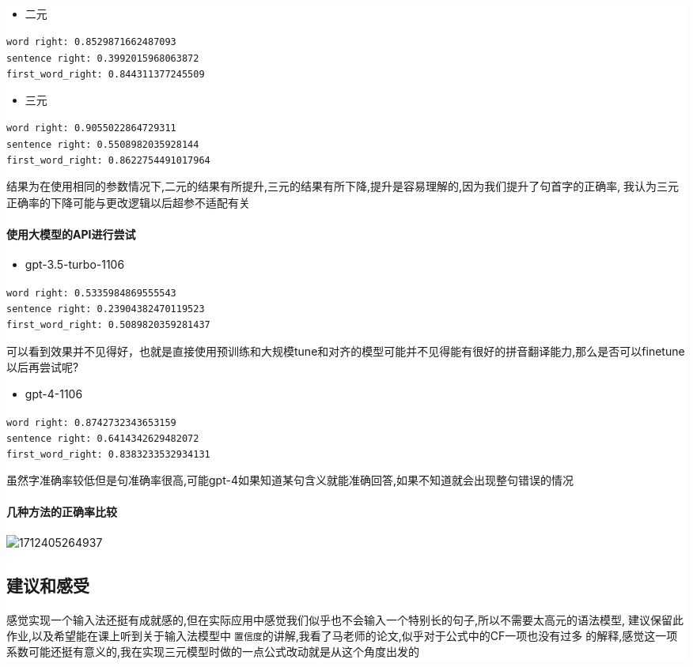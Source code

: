 - 二元

```
word right: 0.8529871662487093
sentence right: 0.3992015968063872
first_word_right: 0.844311377245509
```

- 三元

```
word right: 0.9055022864729311
sentence right: 0.5508982035928144
first_word_right: 0.8622754491017964
```

结果为在使用相同的参数情况下,二元的结果有所提升,三元的结果有所下降,提升是容易理解的,因为我们提升了句首字的正确率,
我认为三元正确率的下降可能与更改逻辑以后超参不适配有关

#### 使用大模型的API进行尝试

- gpt-3.5-turbo-1106

```
word right: 0.5335984869555543
sentence right: 0.23904382470119523
first_word_right: 0.5089820359281437
```

可以看到效果并不见得好，也就是直接使用预训练和大规模tune和对齐的模型可能并不见得能有很好的拼音翻译能力,那么是否可以finetune以后再尝试呢?

- gpt-4-1106

```
word right: 0.8742732343653159
sentence right: 0.6414342629482072
first_word_right: 0.8383233532934131
```

虽然字准确率较低但是句准确率很高,可能gpt-4如果知道某句含义就能准确回答,如果不知道就会出现整句错误的情况

#### 几种方法的正确率比较

![1712405264937](image/report/1712405264937.png)

## 建议和感受

感觉实现一个输入法还挺有成就感的,但在实际应用中感觉我们似乎也不会输入一个特别长的句子,所以不需要太高元的语法模型,
建议保留此作业,以及希望能在课上听到关于输入法模型中 `置信度`的讲解,我看了马老师的论文,似乎对于公式中的CF一项也没有过多
的解释,感觉这一项系数可能还挺有意义的,我在实现三元模型时做的一点公式改动就是从这个角度出发的
